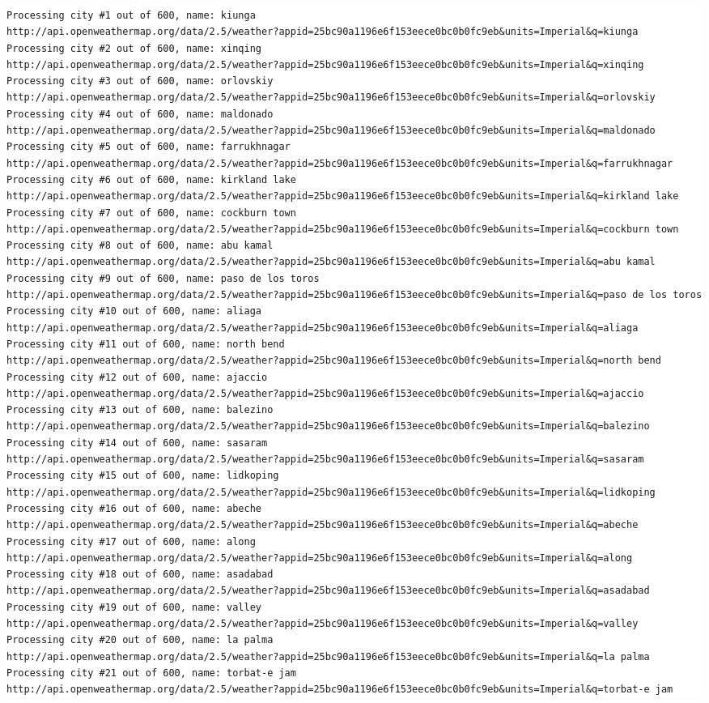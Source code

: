 
    Processing city #1 out of 600, name: kiunga
    http://api.openweathermap.org/data/2.5/weather?appid=25bc90a1196e6f153eece0bc0b0fc9eb&units=Imperial&q=kiunga
    Processing city #2 out of 600, name: xinqing
    http://api.openweathermap.org/data/2.5/weather?appid=25bc90a1196e6f153eece0bc0b0fc9eb&units=Imperial&q=xinqing
    Processing city #3 out of 600, name: orlovskiy
    http://api.openweathermap.org/data/2.5/weather?appid=25bc90a1196e6f153eece0bc0b0fc9eb&units=Imperial&q=orlovskiy
    Processing city #4 out of 600, name: maldonado
    http://api.openweathermap.org/data/2.5/weather?appid=25bc90a1196e6f153eece0bc0b0fc9eb&units=Imperial&q=maldonado
    Processing city #5 out of 600, name: farrukhnagar
    http://api.openweathermap.org/data/2.5/weather?appid=25bc90a1196e6f153eece0bc0b0fc9eb&units=Imperial&q=farrukhnagar
    Processing city #6 out of 600, name: kirkland lake
    http://api.openweathermap.org/data/2.5/weather?appid=25bc90a1196e6f153eece0bc0b0fc9eb&units=Imperial&q=kirkland lake
    Processing city #7 out of 600, name: cockburn town
    http://api.openweathermap.org/data/2.5/weather?appid=25bc90a1196e6f153eece0bc0b0fc9eb&units=Imperial&q=cockburn town
    Processing city #8 out of 600, name: abu kamal
    http://api.openweathermap.org/data/2.5/weather?appid=25bc90a1196e6f153eece0bc0b0fc9eb&units=Imperial&q=abu kamal
    Processing city #9 out of 600, name: paso de los toros
    http://api.openweathermap.org/data/2.5/weather?appid=25bc90a1196e6f153eece0bc0b0fc9eb&units=Imperial&q=paso de los toros
    Processing city #10 out of 600, name: aliaga
    http://api.openweathermap.org/data/2.5/weather?appid=25bc90a1196e6f153eece0bc0b0fc9eb&units=Imperial&q=aliaga
    Processing city #11 out of 600, name: north bend
    http://api.openweathermap.org/data/2.5/weather?appid=25bc90a1196e6f153eece0bc0b0fc9eb&units=Imperial&q=north bend
    Processing city #12 out of 600, name: ajaccio
    http://api.openweathermap.org/data/2.5/weather?appid=25bc90a1196e6f153eece0bc0b0fc9eb&units=Imperial&q=ajaccio
    Processing city #13 out of 600, name: balezino
    http://api.openweathermap.org/data/2.5/weather?appid=25bc90a1196e6f153eece0bc0b0fc9eb&units=Imperial&q=balezino
    Processing city #14 out of 600, name: sasaram
    http://api.openweathermap.org/data/2.5/weather?appid=25bc90a1196e6f153eece0bc0b0fc9eb&units=Imperial&q=sasaram
    Processing city #15 out of 600, name: lidkoping
    http://api.openweathermap.org/data/2.5/weather?appid=25bc90a1196e6f153eece0bc0b0fc9eb&units=Imperial&q=lidkoping
    Processing city #16 out of 600, name: abeche
    http://api.openweathermap.org/data/2.5/weather?appid=25bc90a1196e6f153eece0bc0b0fc9eb&units=Imperial&q=abeche
    Processing city #17 out of 600, name: along
    http://api.openweathermap.org/data/2.5/weather?appid=25bc90a1196e6f153eece0bc0b0fc9eb&units=Imperial&q=along
    Processing city #18 out of 600, name: asadabad
    http://api.openweathermap.org/data/2.5/weather?appid=25bc90a1196e6f153eece0bc0b0fc9eb&units=Imperial&q=asadabad
    Processing city #19 out of 600, name: valley
    http://api.openweathermap.org/data/2.5/weather?appid=25bc90a1196e6f153eece0bc0b0fc9eb&units=Imperial&q=valley
    Processing city #20 out of 600, name: la palma
    http://api.openweathermap.org/data/2.5/weather?appid=25bc90a1196e6f153eece0bc0b0fc9eb&units=Imperial&q=la palma
    Processing city #21 out of 600, name: torbat-e jam
    http://api.openweathermap.org/data/2.5/weather?appid=25bc90a1196e6f153eece0bc0b0fc9eb&units=Imperial&q=torbat-e jam